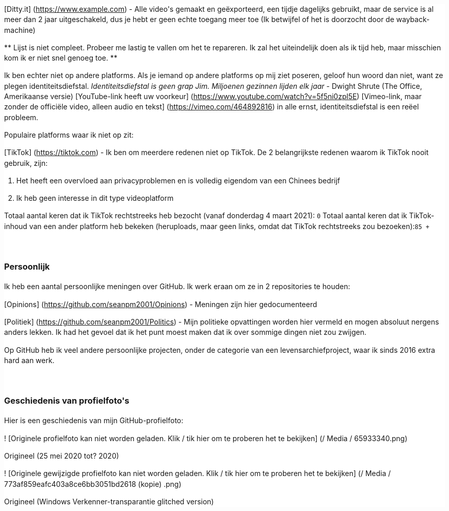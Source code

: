 [Ditty.it] (https://www.example.com) - Alle video's gemaakt en geëxporteerd, een tijdje dagelijks gebruikt, maar de service is al meer dan 2 jaar uitgeschakeld, dus je hebt er geen echte toegang meer toe (Ik betwijfel of het is doorzocht door de wayback-machine)

** Lijst is niet compleet. Probeer me lastig te vallen om het te repareren. Ik zal het uiteindelijk doen als ik tijd heb, maar misschien kom ik er niet snel genoeg toe. **

Ik ben echter niet op andere platforms. Als je iemand op andere platforms op mij ziet poseren, geloof hun woord dan niet, want ze plegen identiteitsdiefstal. _Identiteitsdiefstal is geen grap Jim. Miljoenen gezinnen lijden elk jaar_ - Dwight Shrute (The Office, Amerikaanse versie) [YouTube-link heeft uw voorkeur] (https://www.youtube.com/watch?v=5f5ni0zpl5E) [Vimeo-link, maar zonder de officiële video, alleen audio en tekst] (https://vimeo.com/464892816) in alle ernst, identiteitsdiefstal is een reëel probleem.

Populaire platforms waar ik niet op zit:

[TikTok] (https://tiktok.com) - Ik ben om meerdere redenen niet op TikTok. De 2 belangrijkste redenen waarom ik TikTok nooit gebruik, zijn:

1. Het heeft een overvloed aan privacyproblemen en is volledig eigendom van een Chinees bedrijf

2. Ik heb geen interesse in dit type videoplatform

Totaal aantal keren dat ik TikTok rechtstreeks heb bezocht (vanaf donderdag 4 maart 2021): `0` Totaal aantal keren dat ik TikTok-inhoud van een ander platform heb bekeken (heruploads, maar geen links, omdat dat TikTok rechtstreeks zou bezoeken):` 85 + `

​

### Persoonlijk

Ik heb een aantal persoonlijke meningen over GitHub. Ik werk eraan om ze in 2 repositories te houden:

[Opinions] (https://github.com/seanpm2001/Opinions) - Meningen zijn hier gedocumenteerd

[Politiek] (https://github.com/seanpm2001/Politics) - Mijn politieke opvattingen worden hier vermeld en mogen absoluut nergens anders lekken. Ik had het gevoel dat ik het punt moest maken dat ik over sommige dingen niet zou zwijgen.

Op GitHub heb ik veel andere persoonlijke projecten, onder de categorie van een levensarchiefproject, waar ik sinds 2016 extra hard aan werk.

​

### Geschiedenis van profielfoto's

Hier is een geschiedenis van mijn GitHub-profielfoto:

! [Originele profielfoto kan niet worden geladen. Klik / tik hier om te proberen het te bekijken] (/ Media / 65933340.png)

Origineel (25 mei 2020 tot? 2020)

! [Originele gewijzigde profielfoto kan niet worden geladen. Klik / tik hier om te proberen het te bekijken] (/ Media / 773af859eafc403a8ce6bb3051bd2618 (kopie) .png)

Origineel (Windows Verkenner-transparantie glitched version)
